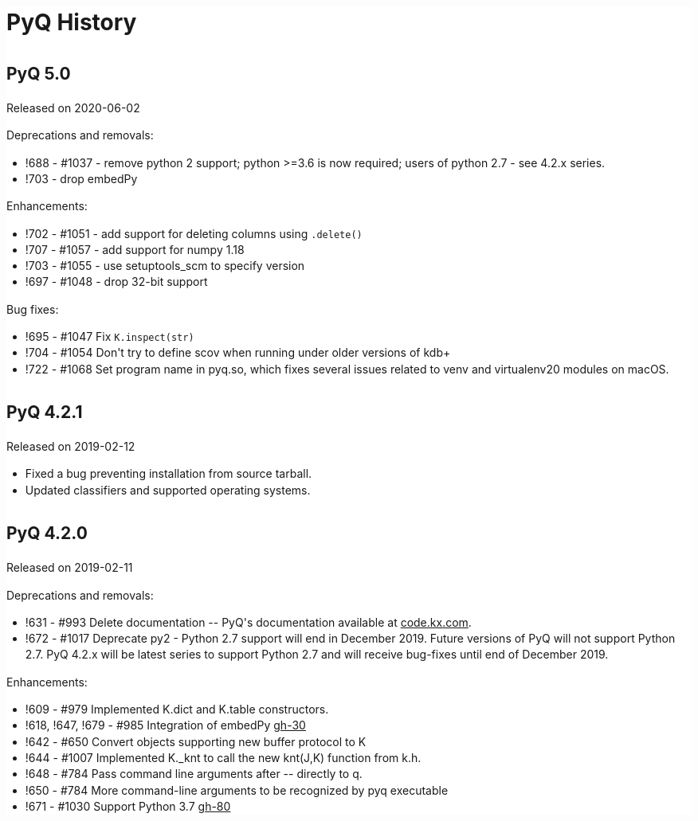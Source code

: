 # PyQ History

## PyQ 5.0

Released on 2020-06-02

Deprecations and removals:

- !688 - #1037 - remove python 2 support; python >=3.6 is now required;
  users of python 2.7 - see 4.2.x series.
- !703 - drop embedPy


Enhancements:

- !702 - #1051 - add support for deleting columns using `.delete()`
- !707 - #1057 - add support for numpy 1.18
- !703 - #1055 - use setuptools_scm to specify version
- !697 - #1048 - drop 32-bit support

Bug fixes:

- !695 - #1047 Fix `K.inspect(str)`
- !704 - #1054 Don't try to define scov when running under older versions of kdb+
- !722 - #1068 Set program name in pyq.so, which fixes several issues related to venv and virtualenv20 modules on macOS.

## PyQ 4.2.1

Released on 2019-02-12

- Fixed a bug preventing installation from source tarball.
- Updated classifiers and supported operating systems.

## PyQ 4.2.0

Released on 2019-02-11

Deprecations and removals:

- !631 - #993 Delete documentation -- PyQ's documentation available at [code.kx.com](https://code.kx.com/v2/interfaces/pyq/).
- !672 - #1017 Deprecate py2 - Python 2.7 support will end in December 2019. Future versions of PyQ will not support Python 2.7. PyQ 4.2.x will be latest series to support Python 2.7 and will receive bug-fixes until end of December 2019.

Enhancements:

- !609 - #979 Implemented K.dict and K.table constructors.
- !618, !647, !679 - #985 Integration of embedPy [gh-30](https://github.com/KxSystems/pyq/issues/30)
- !642 - #650 Convert objects supporting new buffer protocol to K
- !644 - #1007 Implemented K._knt to call the new knt(J,K) function from k.h.
- !648 - #784 Pass command line arguments after -- directly to q.
- !650 - #784 More command-line arguments to be recognized by pyq executable
- !671 - #1030 Support Python 3.7 [gh-80](https://github.com/KxSystems/pyq/issues/80)
